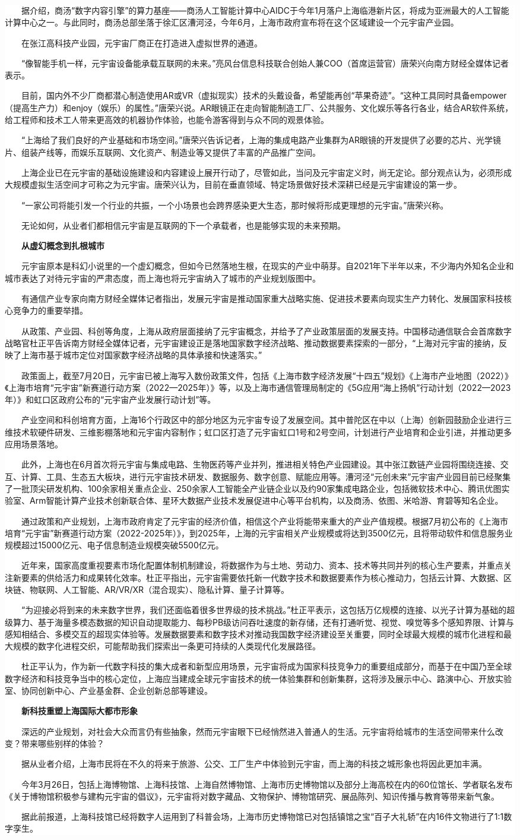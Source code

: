 　　据介绍，商汤“数字内容引擎”的算力基座——商汤人工智能计算中心AIDC于今年1月落户上海临港新片区，将成为亚洲最大的人工智能计算中心之一。与此同时，商汤总部坐落于徐汇区漕河泾，今年6月，上海市政府宣布将在这个区域建设一个元宇宙产业园。

　　在张江高科技产业园，元宇宙厂商正在打造进入虚拟世界的通道。

　　“像智能手机一样，元宇宙设备能承载互联网的未来。”亮风台信息科技联合创始人兼COO（首席运营官）唐荣兴向南方财经全媒体记者表示。

　　目前，国内外不少厂商都潜心制造使用AR或VR（虚拟现实）技术的头戴设备，希望能再创“苹果奇迹”。“这种工具同时具备empower（提高生产力）和enjoy（娱乐）的属性。”唐荣兴说。AR眼镜正在走向智能制造工厂、公共服务、文化娱乐等各行各业，结合AR软件系统，给工程师和技术工人带来更高效的机器协作体验，也能令游客得到与众不同的观景体验。

　　“上海给了我们良好的产业基础和市场空间。”唐荣兴告诉记者，上海的集成电路产业集群为AR眼镜的开发提供了必要的芯片、光学镜片、组装产线等，而娱乐互联网、文化资产、制造业等又提供了丰富的产品推广空间。

　　上海企业已在元宇宙的基础设施建设和内容建设上展开行动了，尽管如此，当问及元宇宙定义时，尚无定论。部分观点认为，必须形成大规模虚拟生活空间才可称之为元宇宙。唐荣兴认为，目前在垂直领域、特定场景做好技术深耕已经是元宇宙建设的第一步。

　　“一家公司将能引发一个行业的共振，一个小场景也会跨界感染更大生态，那时候将形成更理想的元宇宙。”唐荣兴称。

　　无论如何，从业者们都相信元宇宙是互联网的下一个承载者，也是能够实现的未来预期。

　　**从虚幻概念到扎根城市**

　　元宇宙原本是科幻小说里的一个虚幻概念，但如今已然落地生根，在现实的产业中萌芽。自2021年下半年以来，不少海内外知名企业和城市表达了对待元宇宙的严肃态度，而上海也将元宇宙纳入了城市的产业规划版图中。

　　有通信产业专家向南方财经全媒体记者指出，发展元宇宙是推动国家重大战略实施、促进技术要素向现实生产力转化、发展国家科技核心竞争力的重要举措。

　　从政策、产业园、科创等角度，上海从政府层面接纳了元宇宙概念，并给予了产业政策层面的发展支持。中国移动通信联合会首席数字战略官杜正平告诉南方财经全媒体记者，元宇宙建设正是落地国家数字经济战略、推动数据要素探索的一部分，“上海对元宇宙的接纳，反映了上海市基于城市定位对国家数字经济战略的具体承接和快速落实。”

　　政策面上，截至7月20日，元宇宙已被上海写入数份政策文件，包括《上海市数字经济发展“十四五”规划》《上海市产业地图（2022）》《上海市培育“元宇宙”新赛道行动方案（2022—2025年）》等，以及上海市通信管理局制定的《5G应用“海上扬帆”行动计划（2022—2023年）》和虹口区政府公布的“元宇宙产业发展行动计划”等。

　　产业空间和科创培育方面，上海16个行政区中的部分地区为元宇宙专设了发展空间。其中普陀区在中以（上海）创新园鼓励企业进行三维技术软硬件研发、三维影棚落地和元宇宙内容制作；虹口区打造了元宇宙虹口1号和2号空间，计划进行产业培育和企业引进，并推动更多应用场景落地。

　　此外，上海也在6月首次将元宇宙与集成电路、生物医药等产业并列，推进相关特色产业园建设。其中张江数链产业园将围绕连接、交互、计算、工具、生态五大板块，进行元宇宙技术研发、数据服务、数字创意、赋能应用等。漕河泾“元创未来”元宇宙产业园目前已经聚集了一批顶尖研发机构、100余家相关重点企业、250余家人工智能全产业链企业以及约90家集成电路企业，包括微软技术中心、腾讯优图实验室、Arm智能计算产业技术创新联合体、星环大数据产业技术发展促进中心等平台机构，以及商汤、依图、米哈游、育碧等知名企业。

　　通过政策和产业规划，上海市政府肯定了元宇宙的经济价值，相信这个产业将能带来重大的产业产值规模。根据7月初公布的《上海市培育“元宇宙”新赛道行动方案（2022-2025年）》，到2025年，上海的元宇宙相关产业规模或将达到3500亿元，且将带动软件和信息服务业规模超过15000亿元、电子信息制造业规模突破5500亿元。

　　近年来，国家高度重视要素市场化配置体制机制建设，将数据作为与土地、劳动力、资本、技术等共同并列的核心生产要素，并重点关注新要素的供给活力和成果转化效率。杜正平指出，元宇宙需要依托新一代数字技术和数据要素作为核心推动力，包括云计算、大数据、区块链、物联网、人工智能、AR/VR/XR（混合现实）、隐私计算、量子计算等。

　　“为迎接必将到来的未来数字世界，我们还面临着很多世界级的技术挑战。”杜正平表示，这包括万亿规模的连接、以光子计算为基础的超级算力、基于海量多模态数据的知识自动提取能力、每秒PB级访问吞吐速度的新存储，还有打通听觉、视觉、嗅觉等多个感知界限、计算与感知相结合、多模交互的超现实体验等。发展数据要素和数字技术对推动我国数字经济建设至关重要，同时全球最大规模的城市化进程和最大规模的数字化进程交织，可能帮助我们探索出一条更可持续的人类现代化发展路径。

　　杜正平认为，作为新一代数字科技的集大成者和新型应用场景，元宇宙将成为国家科技竞争力的重要组成部分，而基于在中国乃至全球数字经济和科技竞争当中的核心定位，上海应当建成全球元宇宙技术的统一体验集群和创新集群，这将涉及展示中心、路演中心、开放实验室、协同创新中心、产业基金群、企业创新总部等建设。

　　**新科技重塑上海国际大都市形象**

　　深远的产业规划，对社会大众而言仍有些抽象，然而元宇宙眼下已经悄然进入普通人的生活。元宇宙将给城市的生活空间带来什么改变？带来哪些别样的体验？

　　据从业者介绍，上海市民将在不久的将来于旅游、公交、工厂生产中体验到元宇宙，而上海的科技之城形象也将因此更加丰满。

　　今年3月26日，包括上海博物馆、上海科技馆、上海自然博物馆、上海市历史博物馆以及部分上海高校在内的60位馆长、学者联名发布《关于博物馆积极参与建构元宇宙的倡议》，元宇宙将对数字藏品、文物保护、博物馆研究、展品陈列、知识传播与教育等带来新气象。

　　据此前报道，上海科技馆已经将数字人运用到了科普会场，上海市历史博物馆已对包括镇馆之宝“百子大礼轿”在内16件文物进行了1:1数字孪生。
